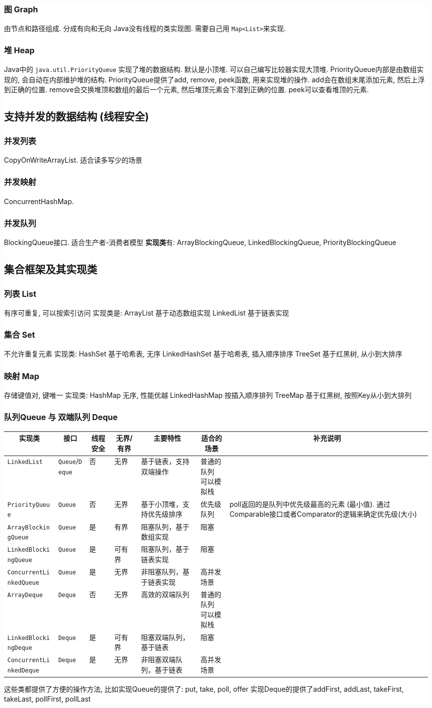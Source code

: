 ### 图 Graph
由节点和路径组成. 分成有向和无向
Java没有线程的类实现图. 需要自己用 `Map<List>`来实现. 

### 堆 Heap
Java中的 `java.util.PriorityQueue` 实现了堆的数据结构. 默认是小顶堆. 可以自己编写比较器实现大顶堆. 
 PriorityQueue内部是由数组实现的, 会自动在内部维护堆的结构. PriorityQueue提供了add, remove, peek函数, 用来实现堆的操作. add会在数组末尾添加元素, 然后上浮到正确的位置. remove会交换堆顶和数组的最后一个元素, 然后堆顶元素会下潜到正确的位置. peek可以查看堆顶的元素. 

## 支持并发的数据结构 (线程安全)
### 并发列表
CopyOnWriteArrayList. 适合读多写少的场景
### 并发映射
ConcurrentHashMap.
### 并发队列
BlockingQueue接口. 适合生产者-消费者模型
**实现类**有: ArrayBlockingQueue, LinkedBlockingQueue, PriorityBlockingQueue

## 集合框架及其实现类
### 列表 List
有序可重复, 可以按索引访问
实现类是:
ArrayList 基于动态数组实现
LinkedList 基于链表实现
### 集合 Set
不允许重复元素
实现类:
HashSet 基于哈希表, 无序
LinkedHashSet 基于哈希表, 插入顺序排序
TreeSet 基于红黑树, 从小到大排序
### 映射 Map
存储键值对, 键唯一
实现类:
HashMap 无序, 性能优越
LinkedHashMap 按插入顺序排列
TreeMap 基于红黑树, 按照Key从小到大排列

### 队列Queue 与 双端队列 Deque
| **实现类**                 | **接口**          | **线程安全** | **无界/有界** | **主要特性**      | 适合的场景          | 补充说明                                                               |
| ----------------------- | --------------- | -------- | --------- | ------------- | -------------- | ------------------------------------------------------------------ |
| `LinkedList`            | `Queue`/`Deque` | 否        | 无界        | 基于链表，支持双端操作   | 普通的队列<br>可以模拟栈 |                                                                    |
| `PriorityQueue`         | `Queue`         | 否        | 无界        | 基于小顶堆，支持优先级排序 | 优先级队列          | poll返回的是队列中优先级最高的元素 (最小值). 通过Comparable接口或者Comparator的逻辑来确定优先级(大小) |
| `ArrayBlockingQueue`    | `Queue`         | 是        | 有界        | 阻塞队列，基于数组实现   | 阻塞             |                                                                    |
| `LinkedBlockingQueue`   | `Queue`         | 是        | 可有界       | 阻塞队列，基于链表实现   | 阻塞             |                                                                    |
| `ConcurrentLinkedQueue` | `Queue`         | 是        | 无界        | 非阻塞队列，基于链表实现  | 高并发场景          |                                                                    |
| `ArrayDeque`            | `Deque`         | 否        | 无界        | 高效的双端队列       | 普通的队列<br>可以模拟栈 |                                                                    |
| `LinkedBlockingDeque`   | `Deque`         | 是        | 可有界       | 阻塞双端队列，基于链表   | 阻塞             |                                                                    |
| `ConcurrentLinkedDeque` | `Deque`         | 是        | 无界        | 非阻塞双端队列，基于链表  | 高并发场景          |                                                                    |
这些类都提供了方便的操作方法, 
比如实现Queue的提供了: put, take, poll, offer
实现Deque的提供了addFirst, addLast, takeFirst, takeLast, pollFirst, pollLast
